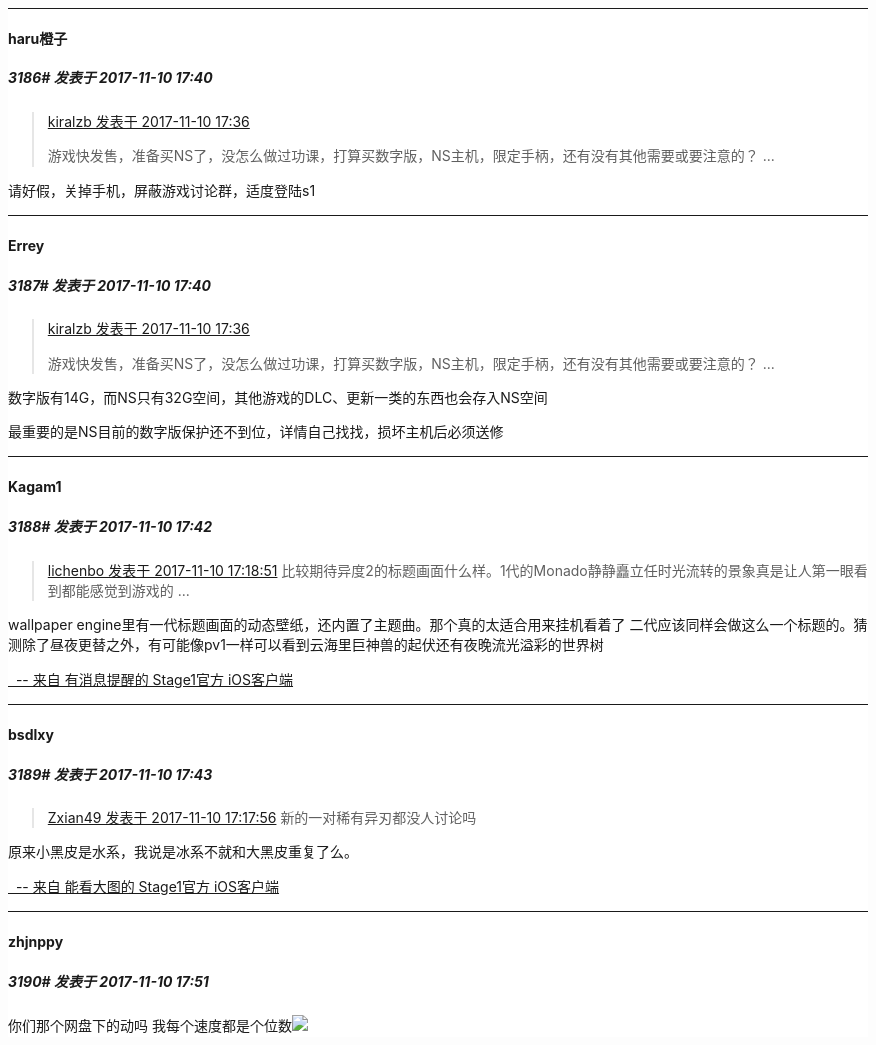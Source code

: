 *****

####  haru橙子  
##### 3186#       发表于 2017-11-10 17:40

<blockquote><a href="httphttps://bbs.saraba1st.com/2b/forum.php?mod=redirect&amp;goto=findpost&amp;pid=37701155&amp;ptid=1368000" target="_blank">kiralzb 发表于 2017-11-10 17:36</a>

游戏快发售，准备买NS了，没怎么做过功课，打算买数字版，NS主机，限定手柄，还有没有其他需要或要注意的？ ...</blockquote>
请好假，关掉手机，屏蔽游戏讨论群，适度登陆s1

*****

####  Errey  
##### 3187#       发表于 2017-11-10 17:40

<blockquote><a href="httphttps://bbs.saraba1st.com/2b/forum.php?mod=redirect&amp;goto=findpost&amp;pid=37701155&amp;ptid=1368000" target="_blank">kiralzb 发表于 2017-11-10 17:36</a>

游戏快发售，准备买NS了，没怎么做过功课，打算买数字版，NS主机，限定手柄，还有没有其他需要或要注意的？ ...</blockquote>
数字版有14G，而NS只有32G空间，其他游戏的DLC、更新一类的东西也会存入NS空间

最重要的是NS目前的数字版保护还不到位，详情自己找找，损坏主机后必须送修

*****

####  Kagam1  
##### 3188#       发表于 2017-11-10 17:42

<blockquote><a href="httphttps://bbs.saraba1st.com/2b/forum.php?mod=redirect&amp;goto=findpost&amp;pid=37701015&amp;ptid=1368000" target="_blank">lichenbo 发表于 2017-11-10 17:18:51</a>
比较期待异度2的标题画面什么样。1代的Monado静静矗立任时光流转的景象真是让人第一眼看到都能感觉到游戏的 ...</blockquote>wallpaper engine里有一代标题画面的动态壁纸，还内置了主题曲。那个真的太适合用来挂机看着了
二代应该同样会做这么一个标题的。猜测除了昼夜更替之外，有可能像pv1一样可以看到云海里巨神兽的起伏还有夜晚流光溢彩的世界树

[  -- 来自 有消息提醒的 Stage1官方 iOS客户端](https://itunes.apple.com/fi/app/saraba1st/id1221237470?mt=8)

*****

####  bsdlxy  
##### 3189#       发表于 2017-11-10 17:43

<blockquote><a href="httphttps://bbs.saraba1st.com/2b/forum.php?mod=redirect&amp;goto=findpost&amp;pid=37701005&amp;ptid=1368000" target="_blank">Zxian49 发表于 2017-11-10 17:17:56</a>
新的一对稀有异刃都没人讨论吗</blockquote>原来小黑皮是水系，我说是冰系不就和大黑皮重复了么。

[  -- 来自 能看大图的 Stage1官方 iOS客户端](https://itunes.apple.com/fi/app/saraba1st/id1221237470?mt=8)

*****

####  zhjnppy  
##### 3190#       发表于 2017-11-10 17:51

你们那个网盘下的动吗 我每个速度都是个位数<img src="https://static.saraba1st.com/image/smiley/face2017/001.png" referrerpolicy="no-referrer">
